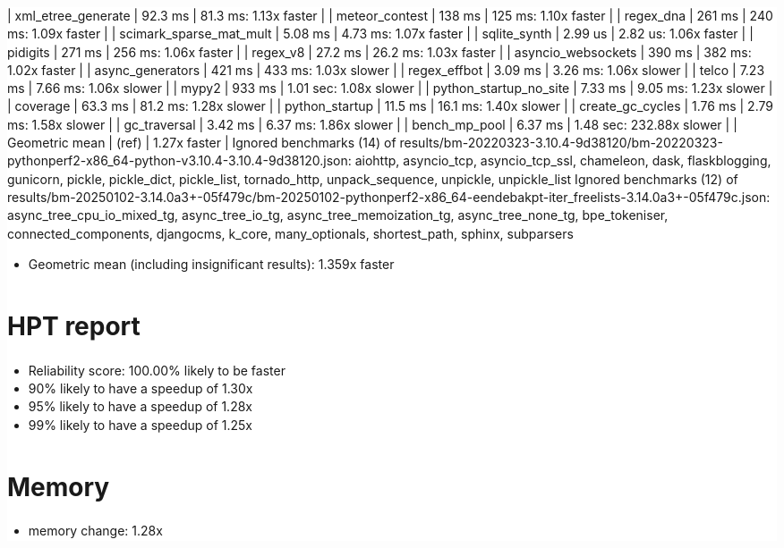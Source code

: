 | xml_etree_generate       | 92.3 ms                                                      | 81.3 ms: 1.13x faster                                                      |
| meteor_contest           | 138 ms                                                       | 125 ms: 1.10x faster                                                       |
| regex_dna                | 261 ms                                                       | 240 ms: 1.09x faster                                                       |
| scimark_sparse_mat_mult  | 5.08 ms                                                      | 4.73 ms: 1.07x faster                                                      |
| sqlite_synth             | 2.99 us                                                      | 2.82 us: 1.06x faster                                                      |
| pidigits                 | 271 ms                                                       | 256 ms: 1.06x faster                                                       |
| regex_v8                 | 27.2 ms                                                      | 26.2 ms: 1.03x faster                                                      |
| asyncio_websockets       | 390 ms                                                       | 382 ms: 1.02x faster                                                       |
| async_generators         | 421 ms                                                       | 433 ms: 1.03x slower                                                       |
| regex_effbot             | 3.09 ms                                                      | 3.26 ms: 1.06x slower                                                      |
| telco                    | 7.23 ms                                                      | 7.66 ms: 1.06x slower                                                      |
| mypy2                    | 933 ms                                                       | 1.01 sec: 1.08x slower                                                     |
| python_startup_no_site   | 7.33 ms                                                      | 9.05 ms: 1.23x slower                                                      |
| coverage                 | 63.3 ms                                                      | 81.2 ms: 1.28x slower                                                      |
| python_startup           | 11.5 ms                                                      | 16.1 ms: 1.40x slower                                                      |
| create_gc_cycles         | 1.76 ms                                                      | 2.79 ms: 1.58x slower                                                      |
| gc_traversal             | 3.42 ms                                                      | 6.37 ms: 1.86x slower                                                      |
| bench_mp_pool            | 6.37 ms                                                      | 1.48 sec: 232.88x slower                                                   |
| Geometric mean           | (ref)                                                        | 1.27x faster                                                               |
Ignored benchmarks (14) of results/bm-20220323-3.10.4-9d38120/bm-20220323-pythonperf2-x86_64-python-v3.10.4-3.10.4-9d38120.json: aiohttp, asyncio_tcp, asyncio_tcp_ssl, chameleon, dask, flaskblogging, gunicorn, pickle, pickle_dict, pickle_list, tornado_http, unpack_sequence, unpickle, unpickle_list
Ignored benchmarks (12) of results/bm-20250102-3.14.0a3+-05f479c/bm-20250102-pythonperf2-x86_64-eendebakpt-iter_freelists-3.14.0a3+-05f479c.json: async_tree_cpu_io_mixed_tg, async_tree_io_tg, async_tree_memoization_tg, async_tree_none_tg, bpe_tokeniser, connected_components, djangocms, k_core, many_optionals, shortest_path, sphinx, subparsers

- Geometric mean (including insignificant results): 1.359x faster

# HPT report

- Reliability score: 100.00% likely to be faster
- 90% likely to have a speedup of 1.30x
- 95% likely to have a speedup of 1.28x
- 99% likely to have a speedup of 1.25x

# Memory
- memory change: 1.28x